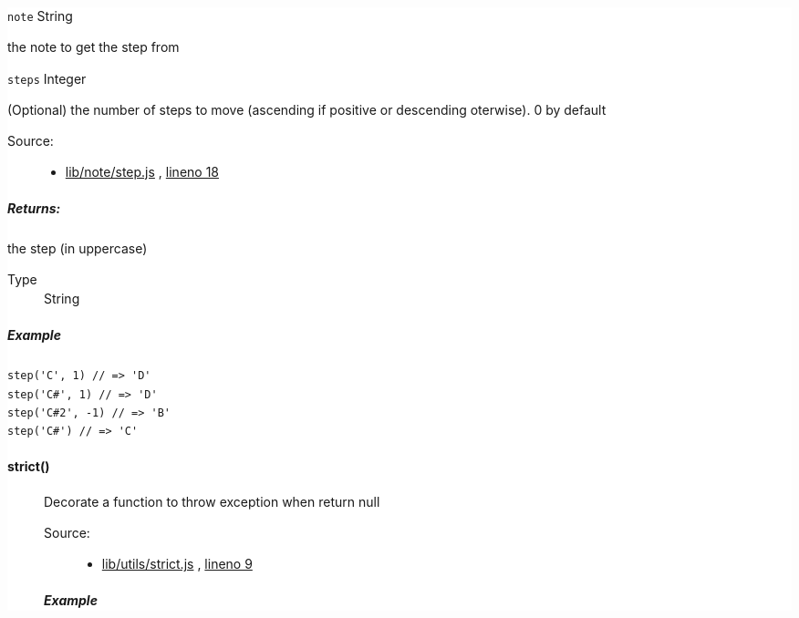 <tr>
<td class="name"><code>note</code></td>
<td class="type">
<span class="param-type">String</span>
</td>
<td class="description last"><p>the note to get the step from</p></td>
</tr>
<tr>
<td class="name"><code>steps</code></td>
<td class="type">
<span class="param-type">Integer</span>
</td>
<td class="description last"><p>(Optional) the number of steps to move (ascending if
positive or descending oterwise). 0 by default</p></td>
</tr>
</tbody>
</table>
<dl class="details">
<dt class="tag-source">Source:</dt>
<dd class="tag-source"><ul class="dummy">
<li>
<a href="https://github.com/danigb/tonal/blob/master/lib/note/step.js">lib/note/step.js</a>
<span>, </span>
<a href="https://github.com/danigb/tonal/blob/master/lib/note/step.js#L18">lineno 18</a>
</li>
</ul></dd>
</dl>
<h5>Returns:</h5>
<div class="param-desc">
<p>the step (in uppercase)</p>
</div>
<dl>
<dt>
Type
</dt>
<dd>
<span class="param-type">String</span>
</dd>
</dl>
<h5>Example</h5>
<pre class="prettyprint"><code>step('C', 1) // => 'D'
step('C#', 1) // => 'D'
step('C#2', -1) // => 'B'
step('C#') // => 'C'</code></pre>
</dd>
<dt>
<h4 class="name" id="strict"><span class="type-signature"></span>strict<span class="signature">()</span><span class="type-signature"></span></h4>
</dt>
<dd>
<div class="description">
<p>Decorate a function to throw exception when return null</p>
</div>
<dl class="details">
<dt class="tag-source">Source:</dt>
<dd class="tag-source"><ul class="dummy">
<li>
<a href="https://github.com/danigb/tonal/blob/master/lib/utils/strict.js">lib/utils/strict.js</a>
<span>, </span>
<a href="https://github.com/danigb/tonal/blob/master/lib/utils/strict.js#L9">lineno 9</a>
</li>
</ul></dd>
</dl>
<h5>Example</h5>